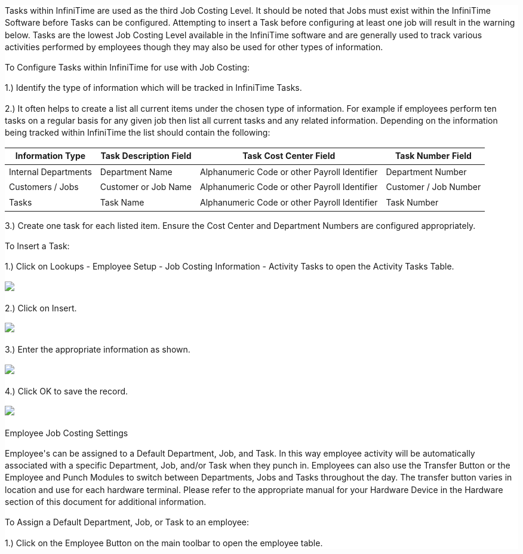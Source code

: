 Tasks within InfiniTime are used as the third Job Costing Level. It should be noted that Jobs must exist within the InfiniTime Software before Tasks can be configured. Attempting to insert a Task before configuring at least one job will result in the warning below. Tasks are the lowest Job Costing Level available in the InfiniTime software and are generally used to track various activities performed by employees though they may also be used for other types of information.

To Configure Tasks within InfiniTime for use with Job Costing:

1.) Identify the type of information which will be tracked in InfiniTime Tasks.

2.) It often helps to create a list all current items under the chosen type of information. For example if employees perform ten tasks on a regular basis for any given job then list all current tasks and any related information. Depending on the information being tracked within InfiniTime the list should contain the following:

 | Information Type | Task Description Field | Task Cost Center Field | Task Number Field | 
| --- | --- | --- | --- |
 | Internal Departments | Department Name | Alphanumeric Code or other Payroll Identifier | Department Number | 
 | Customers / Jobs | Customer or Job Name | Alphanumeric Code or other Payroll Identifier | Customer / Job Number | 
 | Tasks | Task Name | Alphanumeric Code or other Payroll Identifier | Task Number | 

3.) Create one task for each listed item. Ensure the Cost Center and Department Numbers are configured appropriately.

To Insert a Task:

1.) Click on Lookups - Employee Setup - Job Costing Information - Activity Tasks to open the Activity Tasks Table.

![](/img/JobCosting_Config_8.gif)

2.) Click on Insert.

![](/img/ud11.gif)

3.) Enter the appropriate information as shown.

![](/img/ColSel_Sel.gif)

4.) Click OK to save the record.

![](/img/JobCosting_Config_16.gif)

Employee Job Costing Settings

Employee's can be assigned to a Default Department, Job, and Task. In this way employee activity will be automatically associated with a specific Department, Job, and/or Task when they punch in. Employees can also use the Transfer Button or the Employee and Punch Modules to switch between Departments, Jobs and Tasks throughout the day. The transfer button varies in location and use for each hardware terminal. Please refer to the appropriate manual for your Hardware Device in the Hardware section of this document for additional information.

To Assign a Default Department, Job, or Task to an employee:

1.) Click on the Employee Button on the main toolbar to open the employee table.
